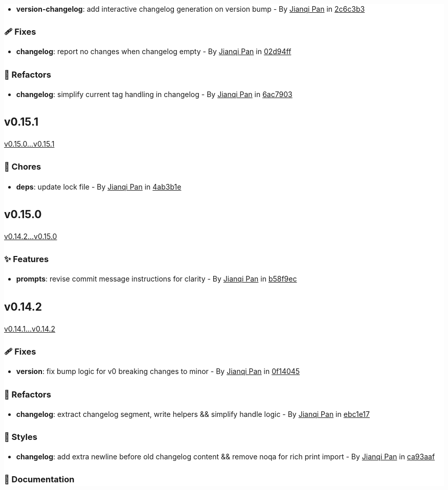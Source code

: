 - **version-changelog**: add interactive changelog generation on version bump - By [Jianqi Pan](mailto:jannchie@gmail.com) in [2c6c3b3](https://github.com/Jannchie/tgit/commit/2c6c3b3)

### :adhesive_bandage: Fixes

- **changelog**: report no changes when changelog empty - By [Jianqi Pan](mailto:jannchie@gmail.com) in [02d94ff](https://github.com/Jannchie/tgit/commit/02d94ff)

### :art: Refactors

- **changelog**: simplify current tag handling in changelog - By [Jianqi Pan](mailto:jannchie@gmail.com) in [6ac7903](https://github.com/Jannchie/tgit/commit/6ac7903)

## v0.15.1

[v0.15.0...v0.15.1](https://github.com/Jannchie/tgit/compare/v0.15.0...v0.15.1)

### :wrench: Chores

- **deps**: update lock file - By [Jianqi Pan](mailto:jannchie@gmail.com) in [4ab3b1e](https://github.com/Jannchie/tgit/commit/4ab3b1e)

## v0.15.0

[v0.14.2...v0.15.0](https://github.com/Jannchie/tgit/compare/v0.14.2...v0.15.0)

### :sparkles: Features

- **prompts**: revise commit message instructions for clarity - By [Jianqi Pan](mailto:jannchie@gmail.com) in [b58f9ec](https://github.com/Jannchie/tgit/commit/b58f9ec)

## v0.14.2

[v0.14.1...v0.14.2](https://github.com/Jannchie/tgit/compare/v0.14.1...v0.14.2)

### :adhesive_bandage: Fixes

- **version**: fix bump logic for v0 breaking changes to minor - By [Jianqi Pan](mailto:jannchie@gmail.com) in [0f14045](https://github.com/Jannchie/tgit/commit/0f14045)

### :art: Refactors

- **changelog**: extract changelog segment, write helpers && simplify handle logic - By [Jianqi Pan](mailto:jannchie@gmail.com) in [ebc1e17](https://github.com/Jannchie/tgit/commit/ebc1e17)

### :lipstick: Styles

- **changelog**: add extra newline before old changelog content && remove noqa for rich print import - By [Jianqi Pan](mailto:jannchie@gmail.com) in [ca93aaf](https://github.com/Jannchie/tgit/commit/ca93aaf)

### :memo: Documentation
